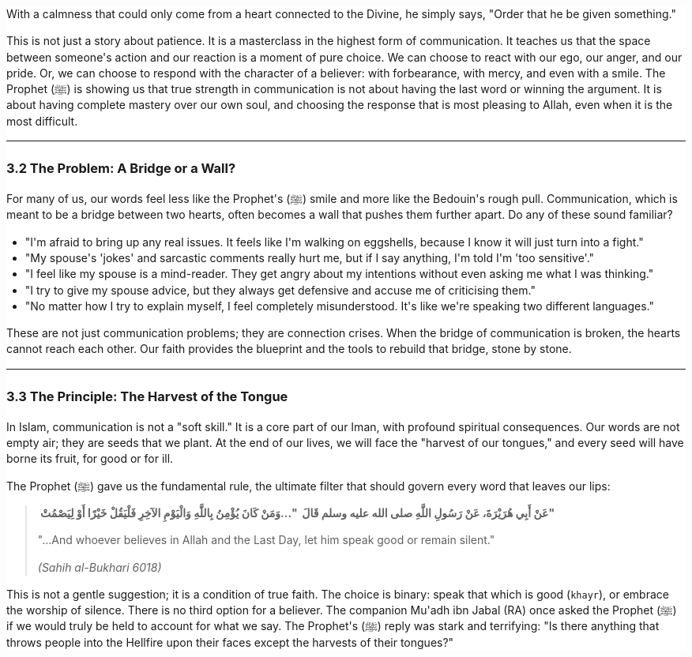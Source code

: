 With a calmness that could only come from a heart connected to the Divine, he simply says, "Order that he be given something."

This is not just a story about patience. It is a masterclass in the highest form of communication. It teaches us that the space between someone's action and our reaction is a moment of pure choice. We can choose to react with our ego, our anger, and our pride. Or, we can choose to respond with the character of a believer: with forbearance, with mercy, and even with a smile. The Prophet (ﷺ) is showing us that true strength in communication is not about having the last word or winning the argument. It is about having complete mastery over our own soul, and choosing the response that is most pleasing to Allah, even when it is the most difficult.

***

### 3.2 The Problem: A Bridge or a Wall?

For many of us, our words feel less like the Prophet's (ﷺ) smile and more like the Bedouin's rough pull. Communication, which is meant to be a bridge between two hearts, often becomes a wall that pushes them further apart. Do any of these sound familiar?

*   "I'm afraid to bring up any real issues. It feels like I'm walking on eggshells, because I know it will just turn into a fight."
*   "My spouse's 'jokes' and sarcastic comments really hurt me, but if I say anything, I'm told I'm 'too sensitive'."
*   "I feel like my spouse is a mind-reader. They get angry about my intentions without even asking me what I was thinking."
*   "I try to give my spouse advice, but they always get defensive and accuse me of criticising them."
*   "No matter how I try to explain myself, I feel completely misunderstood. It's like we're speaking two different languages."

These are not just communication problems; they are connection crises. When the bridge of communication is broken, the hearts cannot reach each other. Our faith provides the blueprint and the tools to rebuild that bridge, stone by stone.

***

### 3.3 The Principle: The Harvest of the Tongue

In Islam, communication is not a "soft skill." It is a core part of our Iman, with profound spiritual consequences. Our words are not empty air; they are seeds that we plant. At the end of our lives, we will face the "harvest of our tongues," and every seed will have borne its fruit, for good or for ill.

The Prophet (ﷺ) gave us the fundamental rule, the ultimate filter that should govern every word that leaves our lips:

> **عَنْ أَبِي هُرَيْرَةَ، عَنْ رَسُولِ اللَّهِ صلى الله عليه وسلم قَالَ ‏ "‏...وَمَنْ كَانَ يُؤْمِنُ بِاللَّهِ وَالْيَوْمِ الآخِرِ فَلْيَقُلْ خَيْرًا أَوْ لِيَصْمُتْ ‏"**
>
> "…And whoever believes in Allah and the Last Day, let him speak good or remain silent."
>
> *(Sahih al-Bukhari 6018)*

This is not a gentle suggestion; it is a condition of true faith. The choice is binary: speak that which is good (`khayr`), or embrace the worship of silence. There is no third option for a believer. The companion Mu'adh ibn Jabal (RA) once asked the Prophet (ﷺ) if we would truly be held to account for what we say. The Prophet's (ﷺ) reply was stark and terrifying: "Is there anything that throws people into the Hellfire upon their faces except the harvests of their tongues?"
